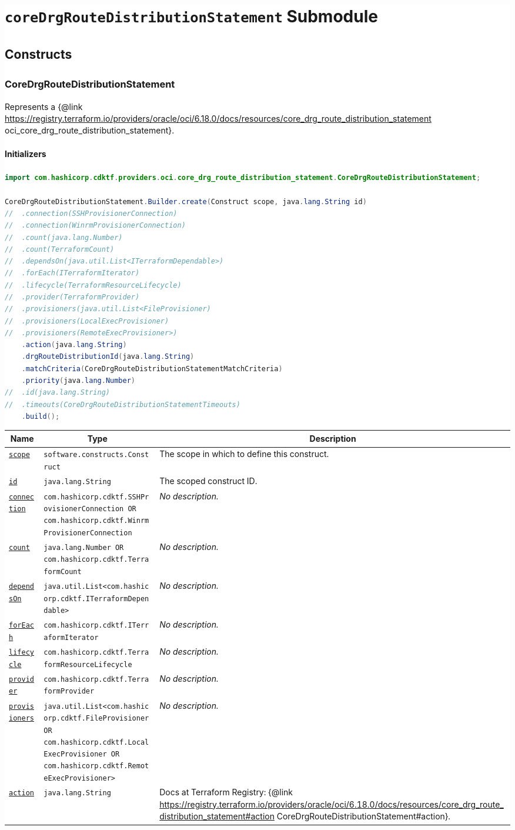 # `coreDrgRouteDistributionStatement` Submodule <a name="`coreDrgRouteDistributionStatement` Submodule" id="rhizo-co-terraform-provider-oci.coreDrgRouteDistributionStatement"></a>

## Constructs <a name="Constructs" id="Constructs"></a>

### CoreDrgRouteDistributionStatement <a name="CoreDrgRouteDistributionStatement" id="rhizo-co-terraform-provider-oci.coreDrgRouteDistributionStatement.CoreDrgRouteDistributionStatement"></a>

Represents a {@link https://registry.terraform.io/providers/oracle/oci/6.18.0/docs/resources/core_drg_route_distribution_statement oci_core_drg_route_distribution_statement}.

#### Initializers <a name="Initializers" id="rhizo-co-terraform-provider-oci.coreDrgRouteDistributionStatement.CoreDrgRouteDistributionStatement.Initializer"></a>

```java
import com.hashicorp.cdktf.providers.oci.core_drg_route_distribution_statement.CoreDrgRouteDistributionStatement;

CoreDrgRouteDistributionStatement.Builder.create(Construct scope, java.lang.String id)
//  .connection(SSHProvisionerConnection)
//  .connection(WinrmProvisionerConnection)
//  .count(java.lang.Number)
//  .count(TerraformCount)
//  .dependsOn(java.util.List<ITerraformDependable>)
//  .forEach(ITerraformIterator)
//  .lifecycle(TerraformResourceLifecycle)
//  .provider(TerraformProvider)
//  .provisioners(java.util.List<FileProvisioner)
//  .provisioners(LocalExecProvisioner)
//  .provisioners(RemoteExecProvisioner>)
    .action(java.lang.String)
    .drgRouteDistributionId(java.lang.String)
    .matchCriteria(CoreDrgRouteDistributionStatementMatchCriteria)
    .priority(java.lang.Number)
//  .id(java.lang.String)
//  .timeouts(CoreDrgRouteDistributionStatementTimeouts)
    .build();
```

| **Name** | **Type** | **Description** |
| --- | --- | --- |
| <code><a href="#rhizo-co-terraform-provider-oci.coreDrgRouteDistributionStatement.CoreDrgRouteDistributionStatement.Initializer.parameter.scope">scope</a></code> | <code>software.constructs.Construct</code> | The scope in which to define this construct. |
| <code><a href="#rhizo-co-terraform-provider-oci.coreDrgRouteDistributionStatement.CoreDrgRouteDistributionStatement.Initializer.parameter.id">id</a></code> | <code>java.lang.String</code> | The scoped construct ID. |
| <code><a href="#rhizo-co-terraform-provider-oci.coreDrgRouteDistributionStatement.CoreDrgRouteDistributionStatement.Initializer.parameter.connection">connection</a></code> | <code>com.hashicorp.cdktf.SSHProvisionerConnection OR com.hashicorp.cdktf.WinrmProvisionerConnection</code> | *No description.* |
| <code><a href="#rhizo-co-terraform-provider-oci.coreDrgRouteDistributionStatement.CoreDrgRouteDistributionStatement.Initializer.parameter.count">count</a></code> | <code>java.lang.Number OR com.hashicorp.cdktf.TerraformCount</code> | *No description.* |
| <code><a href="#rhizo-co-terraform-provider-oci.coreDrgRouteDistributionStatement.CoreDrgRouteDistributionStatement.Initializer.parameter.dependsOn">dependsOn</a></code> | <code>java.util.List<com.hashicorp.cdktf.ITerraformDependable></code> | *No description.* |
| <code><a href="#rhizo-co-terraform-provider-oci.coreDrgRouteDistributionStatement.CoreDrgRouteDistributionStatement.Initializer.parameter.forEach">forEach</a></code> | <code>com.hashicorp.cdktf.ITerraformIterator</code> | *No description.* |
| <code><a href="#rhizo-co-terraform-provider-oci.coreDrgRouteDistributionStatement.CoreDrgRouteDistributionStatement.Initializer.parameter.lifecycle">lifecycle</a></code> | <code>com.hashicorp.cdktf.TerraformResourceLifecycle</code> | *No description.* |
| <code><a href="#rhizo-co-terraform-provider-oci.coreDrgRouteDistributionStatement.CoreDrgRouteDistributionStatement.Initializer.parameter.provider">provider</a></code> | <code>com.hashicorp.cdktf.TerraformProvider</code> | *No description.* |
| <code><a href="#rhizo-co-terraform-provider-oci.coreDrgRouteDistributionStatement.CoreDrgRouteDistributionStatement.Initializer.parameter.provisioners">provisioners</a></code> | <code>java.util.List<com.hashicorp.cdktf.FileProvisioner OR com.hashicorp.cdktf.LocalExecProvisioner OR com.hashicorp.cdktf.RemoteExecProvisioner></code> | *No description.* |
| <code><a href="#rhizo-co-terraform-provider-oci.coreDrgRouteDistributionStatement.CoreDrgRouteDistributionStatement.Initializer.parameter.action">action</a></code> | <code>java.lang.String</code> | Docs at Terraform Registry: {@link https://registry.terraform.io/providers/oracle/oci/6.18.0/docs/resources/core_drg_route_distribution_statement#action CoreDrgRouteDistributionStatement#action}. |